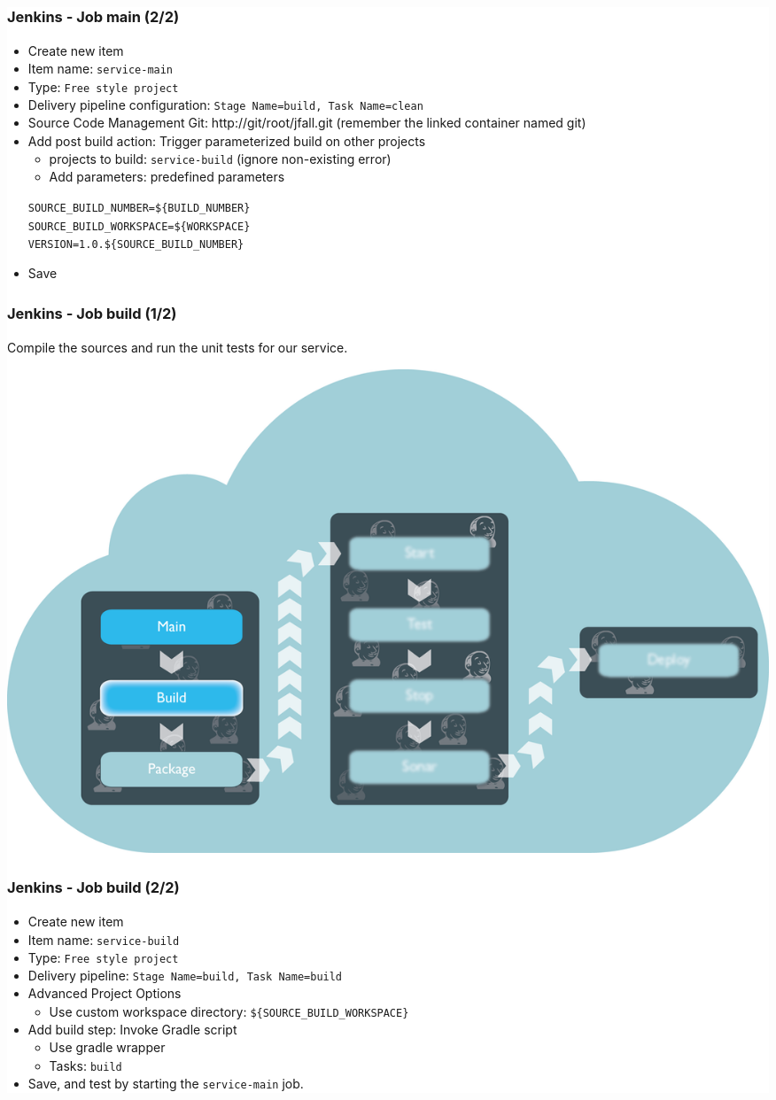 
### Jenkins - Job main (2/2)
- Create new item
- Item name: `service-main`
- Type: `Free style project`
- Delivery pipeline configuration: `Stage Name=build, Task Name=clean`
- Source Code Management Git: http://git/root/jfall.git (remember the linked container named git)
- Add post build action: Trigger parameterized build on other projects
  - projects to build: `service-build` (ignore non-existing error)
  - Add parameters: predefined parameters
  ```
  SOURCE_BUILD_NUMBER=${BUILD_NUMBER}
  SOURCE_BUILD_WORKSPACE=${WORKSPACE}
  VERSION=1.0.${SOURCE_BUILD_NUMBER}
  ```
- Save


### Jenkins - Job build (1/2)

Compile the sources and run the unit tests for our service.

![logo](images/pipeline-build.png)


### Jenkins - Job build (2/2)
- Create new item
- Item name: `service-build`
- Type: `Free style project`
- Delivery pipeline: `Stage Name=build, Task Name=build`
- Advanced Project Options
  - Use custom workspace directory: `${SOURCE_BUILD_WORKSPACE}`
- Add build step: Invoke Gradle script
  - Use gradle wrapper
  - Tasks: `build`
- Save, and test by starting the `service-main` job.
